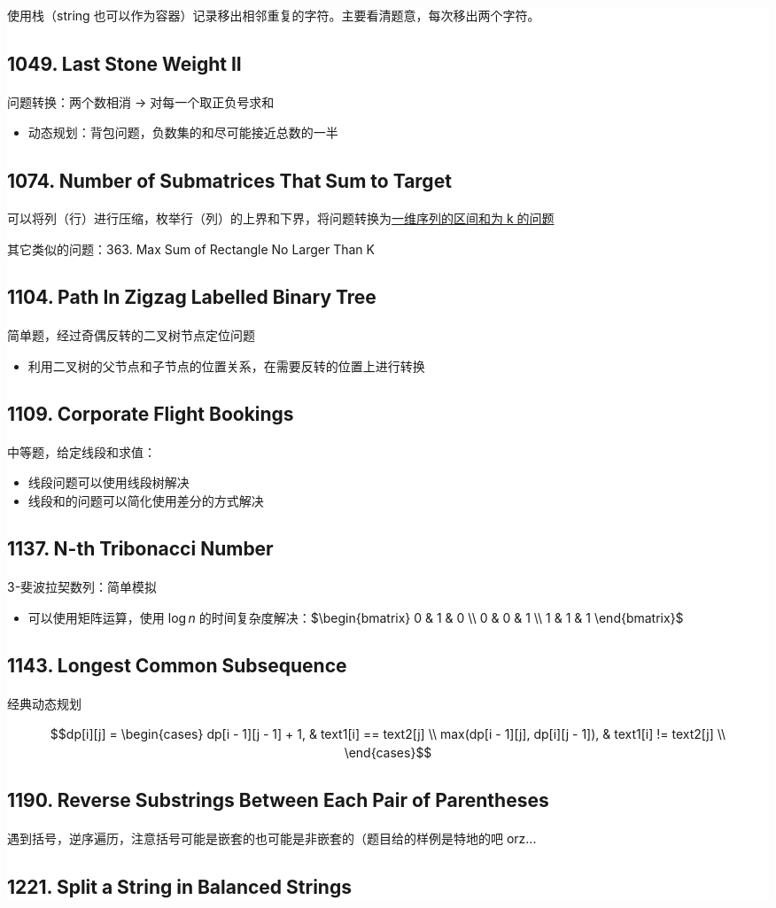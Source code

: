 使用栈（string 也可以作为容器）记录移出相邻重复的字符。主要看清题意，每次移出两个字符。

## 1049. Last Stone Weight II

问题转换：两个数相消 -> 对每一个取正负号求和

- 动态规划：背包问题，负数集的和尽可能接近总数的一半

## 1074. Number of Submatrices That Sum to Target

可以将列（行）进行压缩，枚举行（列）的上界和下界，将问题转换为[一维序列的区间和为 k 的问题](#560-subarray-sum-equals-k)

其它类似的问题：363. Max Sum of Rectangle No Larger Than K



## 1104. Path In Zigzag Labelled Binary Tree

简单题，经过奇偶反转的二叉树节点定位问题

- 利用二叉树的父节点和子节点的位置关系，在需要反转的位置上进行转换

## 1109. Corporate Flight Bookings

中等题，给定线段和求值：

- 线段问题可以使用线段树解决
- 线段和的问题可以简化使用差分的方式解决

## 1137. N-th Tribonacci Number

3-斐波拉契数列：简单模拟

- 可以使用矩阵运算，使用 $\log n$ 的时间复杂度解决：$\begin{bmatrix}
  0 & 1 & 0 \\
  0 & 0 & 1 \\
  1 & 1 & 1
\end{bmatrix}$

## 1143. Longest Common Subsequence

经典动态规划

$$dp[i][j] = \begin{cases}
  dp[i - 1][j - 1] + 1, & text1[i] == text2[j] \\
  max(dp[i - 1][j], dp[i][j - 1]), & text1[i] != text2[j] \\
\end{cases}$$

## 1190. Reverse Substrings Between Each Pair of Parentheses

遇到括号，逆序遍历，注意括号可能是嵌套的也可能是非嵌套的（题目给的样例是特地的吧 orz...

## 1221. Split a String in Balanced Strings
